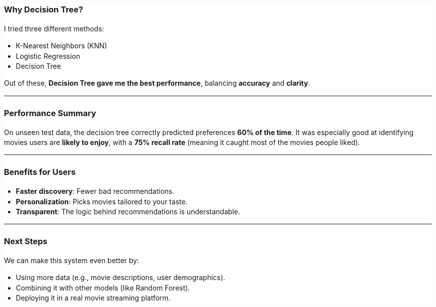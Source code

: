 
### Why Decision Tree?

I tried three different methods:

- K-Nearest Neighbors (KNN)
- Logistic Regression
- Decision Tree

Out of these, **Decision Tree gave me the best performance**, balancing **accuracy** and **clarity**.

---

### Performance Summary

On unseen test data, the decision tree correctly predicted preferences **60% of the time**. It was especially good at identifying movies users are **likely to enjoy**, with a **75% recall rate** (meaning it caught most of the movies people liked).

---

### Benefits for Users

- **Faster discovery**: Fewer bad recommendations.
- **Personalization**: Picks movies tailored to your taste.
- **Transparent**: The logic behind recommendations is understandable.

---

### Next Steps

We can make this system even better by:

- Using more data (e.g., movie descriptions, user demographics).
- Combining it with other models (like Random Forest).
- Deploying it in a real movie streaming platform.

